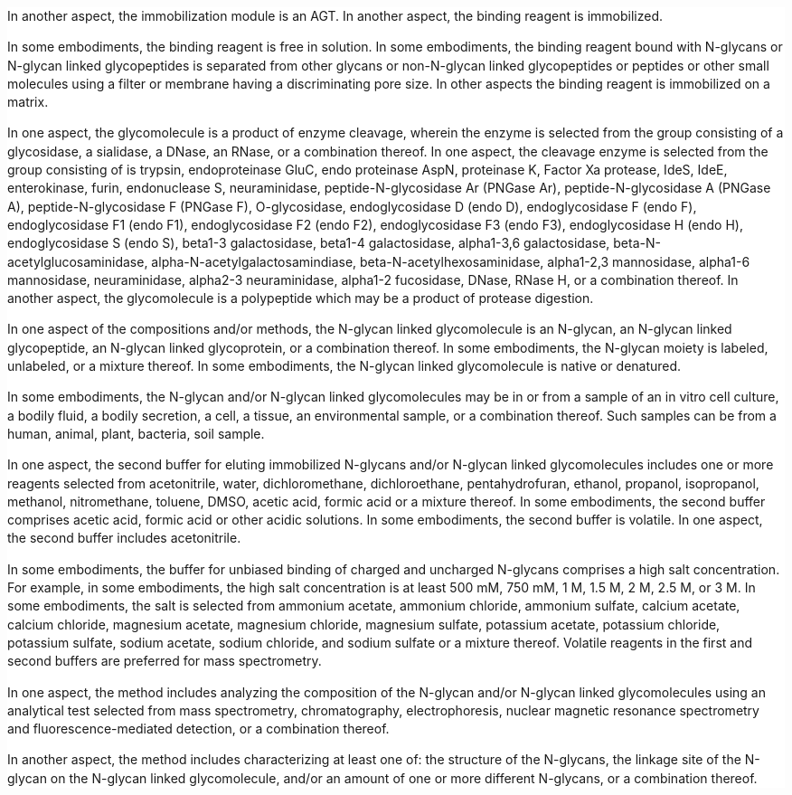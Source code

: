 In another aspect, the immobilization module is an AGT. In another aspect, the binding reagent is immobilized.

In some embodiments, the binding reagent is free in solution. In some embodiments, the binding reagent bound with N-glycans or N-glycan linked glycopeptides is separated from other glycans or non-N-glycan linked glycopeptides or peptides or other small molecules using a filter or membrane having a discriminating pore size. In other aspects the binding reagent is immobilized on a matrix.

In one aspect, the glycomolecule is a product of enzyme cleavage, wherein the enzyme is selected from the group consisting of a glycosidase, a sialidase, a DNase, an RNase, or a combination thereof. In one aspect, the cleavage enzyme is selected from the group consisting of is trypsin, endoproteinase GluC, endo proteinase AspN, proteinase K, Factor Xa protease, IdeS, IdeE, enterokinase, furin, endonuclease S, neuraminidase, peptide-N-glycosidase Ar (PNGase Ar), peptide-N-glycosidase A (PNGase A), peptide-N-glycosidase F (PNGase F), O-glycosidase, endoglycosidase D (endo D), endoglycosidase F (endo F), endoglycosidase F1 (endo F1), endoglycosidase F2 (endo F2), endoglycosidase F3 (endo F3), endoglycosidase H (endo H), endoglycosidase S (endo S), beta1-3 galactosidase, beta1-4 galactosidase, alpha1-3,6 galactosidase, beta-N-acetylglucosaminidase, alpha-N-acetylgalactosamindiase, beta-N-acetylhexosaminidase, alpha1-2,3 mannosidase, alpha1-6 mannosidase, neuraminidase, alpha2-3 neuraminidase, alpha1-2 fucosidase, DNase, RNase H, or a combination thereof. In another aspect, the glycomolecule is a polypeptide which may be a product of protease digestion.

In one aspect of the compositions and/or methods, the N-glycan linked glycomolecule is an N-glycan, an N-glycan linked glycopeptide, an N-glycan linked glycoprotein, or a combination thereof. In some embodiments, the N-glycan moiety is labeled, unlabeled, or a mixture thereof. In some embodiments, the N-glycan linked glycomolecule is native or denatured.

In some embodiments, the N-glycan and/or N-glycan linked glycomolecules may be in or from a sample of an in vitro cell culture, a bodily fluid, a bodily secretion, a cell, a tissue, an environmental sample, or a combination thereof. Such samples can be from a human, animal, plant, bacteria, soil sample.

In one aspect, the second buffer for eluting immobilized N-glycans and/or N-glycan linked glycomolecules includes one or more reagents selected from acetonitrile, water, dichloromethane, dichloroethane, pentahydrofuran, ethanol, propanol, isopropanol, methanol, nitromethane, toluene, DMSO, acetic acid, formic acid or a mixture thereof. In some embodiments, the second buffer comprises acetic acid, formic acid or other acidic solutions. In some embodiments, the second buffer is volatile. In one aspect, the second buffer includes acetonitrile.

In some embodiments, the buffer for unbiased binding of charged and uncharged N-glycans comprises a high salt concentration. For example, in some embodiments, the high salt concentration is at least 500 mM, 750 mM, 1 M, 1.5 M, 2 M, 2.5 M, or 3 M. In some embodiments, the salt is selected from ammonium acetate, ammonium chloride, ammonium sulfate, calcium acetate, calcium chloride, magnesium acetate, magnesium chloride, magnesium sulfate, potassium acetate, potassium chloride, potassium sulfate, sodium acetate, sodium chloride, and sodium sulfate or a mixture thereof. Volatile reagents in the first and second buffers are preferred for mass spectrometry.

In one aspect, the method includes analyzing the composition of the N-glycan and/or N-glycan linked glycomolecules using an analytical test selected from mass spectrometry, chromatography, electrophoresis, nuclear magnetic resonance spectrometry and fluorescence-mediated detection, or a combination thereof.

In another aspect, the method includes characterizing at least one of: the structure of the N-glycans, the linkage site of the N-glycan on the N-glycan linked glycomolecule, and/or an amount of one or more different N-glycans, or a combination thereof.
